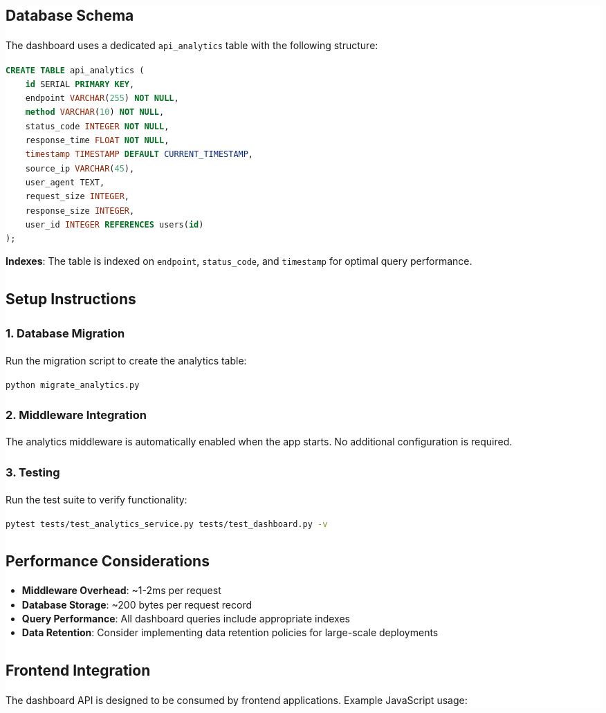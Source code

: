 ## Database Schema

The dashboard uses a dedicated `api_analytics` table with the following structure:

```sql
CREATE TABLE api_analytics (
    id SERIAL PRIMARY KEY,
    endpoint VARCHAR(255) NOT NULL,
    method VARCHAR(10) NOT NULL,
    status_code INTEGER NOT NULL,
    response_time FLOAT NOT NULL,
    timestamp TIMESTAMP DEFAULT CURRENT_TIMESTAMP,
    source_ip VARCHAR(45),
    user_agent TEXT,
    request_size INTEGER,
    response_size INTEGER,
    user_id INTEGER REFERENCES users(id)
);
```

**Indexes**: The table is indexed on `endpoint`, `status_code`, and `timestamp` for optimal query performance.

## Setup Instructions

### 1. Database Migration
Run the migration script to create the analytics table:
```bash
python migrate_analytics.py
```

### 2. Middleware Integration
The analytics middleware is automatically enabled when the app starts. No additional configuration is required.

### 3. Testing
Run the test suite to verify functionality:
```bash
pytest tests/test_analytics_service.py tests/test_dashboard.py -v
```

## Performance Considerations

- **Middleware Overhead**: ~1-2ms per request
- **Database Storage**: ~200 bytes per request record
- **Query Performance**: All dashboard queries include appropriate indexes
- **Data Retention**: Consider implementing data retention policies for large-scale deployments

## Frontend Integration

The dashboard API is designed to be consumed by frontend applications. Example JavaScript usage:
